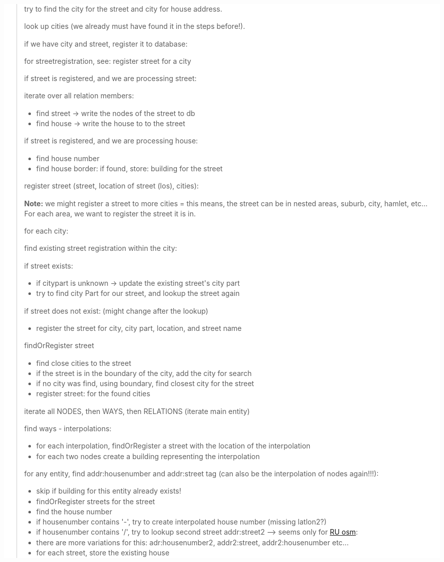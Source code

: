 >
> try to find the city for the street and city for house address.
>
> look up cities (we already must have found it in the steps before!).
>
> if we have city and street, register it to database:
>
> for streetregistration, see: register street for a city
>
> if street is registered, and we are processing street:
>
> iterate over all relation members:
>
> -   find street -\> write the nodes of the street to db
> -   find house -\> write the house to to the street
>
> if street is registered, and we are processing house:
>
> -   find house number
> -   find house border: if found, store: building for the street
>
> register street (street, location of street (los), cities):
>
> **Note:** we might register a street to more cities = this means, the street can be in nested areas, suburb, city, hamlet, etc... For each area, we want to register the street it is in.
>
> for each city:
>
> find existing street registration within the city:
>
> if street exists:
>
> -   if citypart is unknown -\> update the existing street's city part
> -   try to find city Part for our street, and lookup the street again
>
> if street does not exist: (might change after the lookup)
>
> -   register the street for city, city part, location, and street name
>
> findOrRegister street
>
> -   find close cities to the street
> -   if the street is in the boundary of the city, add the city for search
> -   if no city was find, using boundary, find closest city for the street
> -   register street: for the found cities
>
> iterate all NODES, then WAYS, then RELATIONS (iterate main entity)
>
> find ways - interpolations:
>
> -   for each interpolation, findOrRegister a street with the location of the interpolation
> -   for each two nodes create a building representing the interpolation
>
> for any entity, find addr:housenumber and addr:street tag (can also be the interpolation of nodes again!!!):
>
> -   skip if building for this entity already exists!
> -   findOrRegister streets for the street
> -   find the house number
> -   if housenumber contains '-', try to create interpolated house number (missing latlon2?)
> -   if housenumber contains '/', try to lookup second street addr:street2 --\> seems only for [RU osm](https://wiki.openstreetmap.org/wiki/RU:Key:addr):
> -   there are more variations for this: adr:housenumber2, addr2:street, addr2:housenumber etc...
> -   for each street, store the existing house